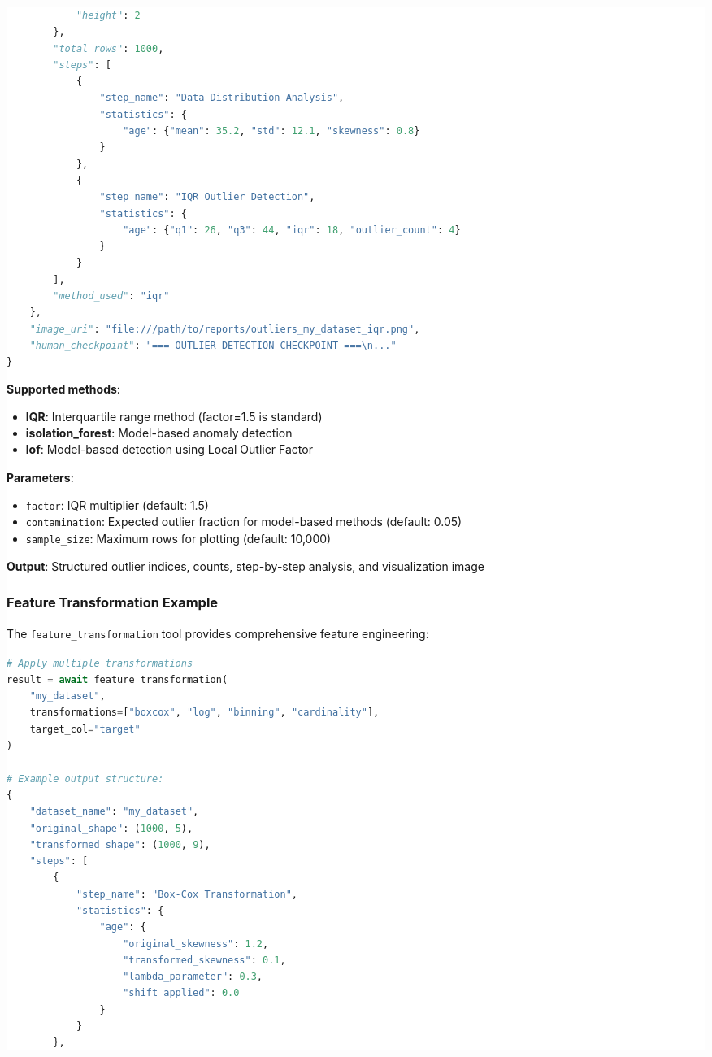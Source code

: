 ```python
            "height": 2
        },
        "total_rows": 1000,
        "steps": [
            {
                "step_name": "Data Distribution Analysis",
                "statistics": {
                    "age": {"mean": 35.2, "std": 12.1, "skewness": 0.8}
                }
            },
            {
                "step_name": "IQR Outlier Detection",
                "statistics": {
                    "age": {"q1": 26, "q3": 44, "iqr": 18, "outlier_count": 4}
                }
            }
        ],
        "method_used": "iqr"
    },
    "image_uri": "file:///path/to/reports/outliers_my_dataset_iqr.png",
    "human_checkpoint": "=== OUTLIER DETECTION CHECKPOINT ===\n..."
}
```

**Supported methods**:
- **IQR**: Interquartile range method (factor=1.5 is standard)
- **isolation_forest**: Model-based anomaly detection
- **lof**: Model-based detection using Local Outlier Factor

**Parameters**:
- `factor`: IQR multiplier (default: 1.5)
- `contamination`: Expected outlier fraction for model-based methods (default: 0.05)
- `sample_size`: Maximum rows for plotting (default: 10,000)

**Output**: Structured outlier indices, counts, step-by-step analysis, and visualization image

### Feature Transformation Example

The `feature_transformation` tool provides comprehensive feature engineering:

```python
# Apply multiple transformations
result = await feature_transformation(
    "my_dataset",
    transformations=["boxcox", "log", "binning", "cardinality"],
    target_col="target"
)

# Example output structure:
{
    "dataset_name": "my_dataset",
    "original_shape": (1000, 5),
    "transformed_shape": (1000, 9),
    "steps": [
        {
            "step_name": "Box-Cox Transformation",
            "statistics": {
                "age": {
                    "original_skewness": 1.2,
                    "transformed_skewness": 0.1,
                    "lambda_parameter": 0.3,
                    "shift_applied": 0.0
                }
            }
        },
```